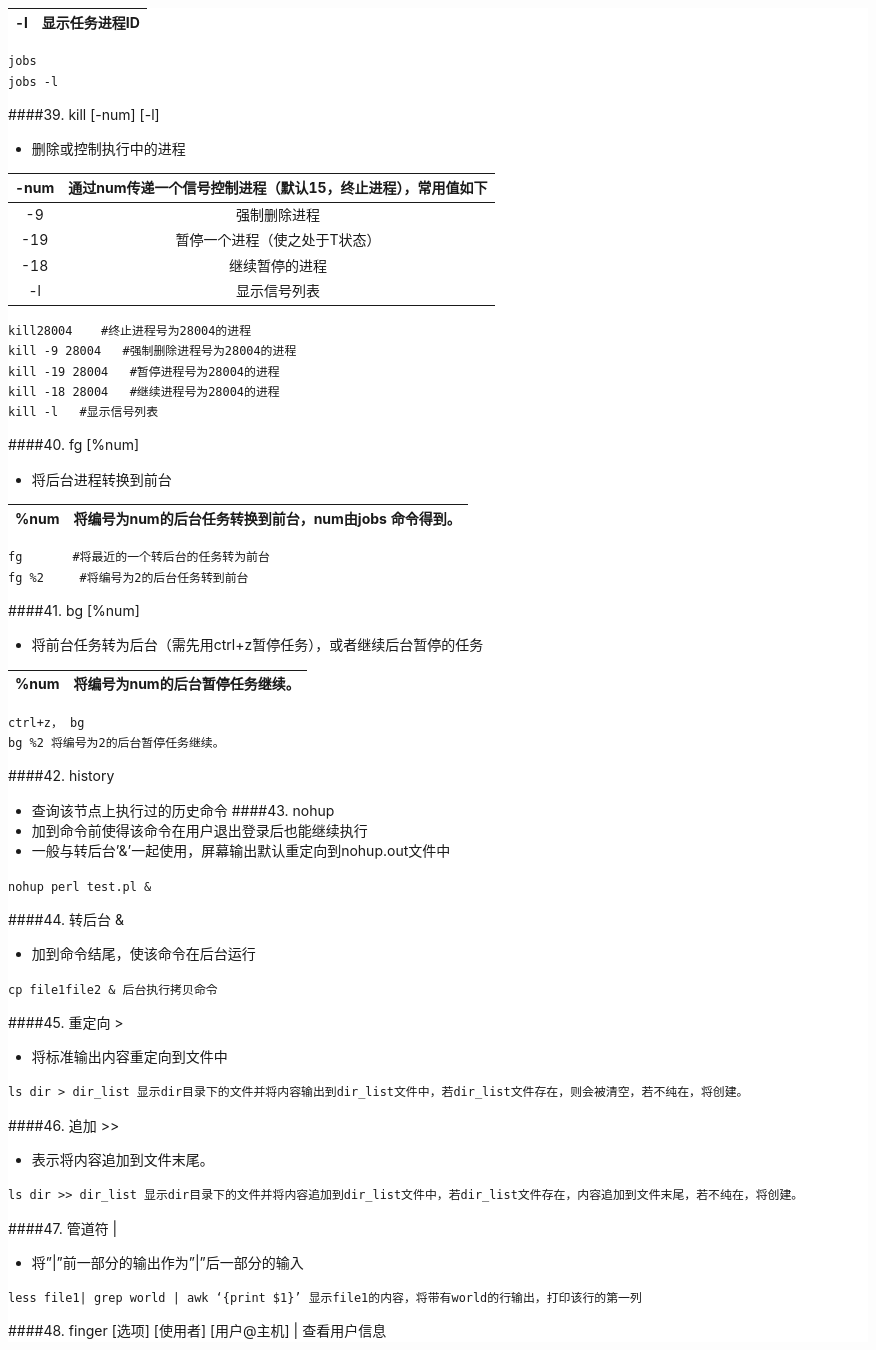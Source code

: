 -l |显示任务进程ID
|:----:|:----:|
```
jobs
jobs -l
```
####39. kill [-num] <PID> [-l]
- 删除或控制执行中的进程

-num |通过num传递一个信号控制进程（默认15，终止进程），常用值如下
|:----:|:----:|
-9 |强制删除进程
-19 |暂停一个进程（使之处于T状态）
-18 |继续暂停的进程
-l |显示信号列表

```
kill28004    #终止进程号为28004的进程
kill -9 28004   #强制删除进程号为28004的进程
kill -19 28004   #暂停进程号为28004的进程
kill -18 28004   #继续进程号为28004的进程
kill -l   #显示信号列表
```
####40. fg [%num]
- 将后台进程转换到前台

%num |将编号为num的后台任务转换到前台，num由jobs 命令得到。
|:----:|:----:|
```
fg       #将最近的一个转后台的任务转为前台
fg %2     #将编号为2的后台任务转到前台
```
####41. bg [%num]
- 将前台任务转为后台（需先用ctrl+z暂停任务），或者继续后台暂停的任务

%num |将编号为num的后台暂停任务继续。
|:----:|:----:|
```
ctrl+z， bg
bg %2 将编号为2的后台暂停任务继续。
```
####42. history
- 查询该节点上执行过的历史命令
####43. nohup
- 加到命令前使得该命令在用户退出登录后也能继续执行
- 一般与转后台’&’一起使用，屏幕输出默认重定向到nohup.out文件中
```
nohup perl test.pl &
```
####44. 转后台 &
- 加到命令结尾，使该命令在后台运行
```
cp file1file2 & 后台执行拷贝命令
```
####45. 重定向 >
- 将标准输出内容重定向到文件中
```
ls dir > dir_list 显示dir目录下的文件并将内容输出到dir_list文件中，若dir_list文件存在，则会被清空，若不纯在，将创建。
```
####46. 追加 >> 
- 表示将内容追加到文件末尾。
```
ls dir >> dir_list 显示dir目录下的文件并将内容追加到dir_list文件中，若dir_list文件存在，内容追加到文件末尾，若不纯在，将创建。
```
####47. 管道符 | 
- 将”|”前一部分的输出作为”|”后一部分的输入
```
less file1| grep world | awk ‘{print $1}’ 显示file1的内容，将带有world的行输出，打印该行的第一列
```
####48. finger [选项] [使用者] [用户@主机] | 查看用户信息
